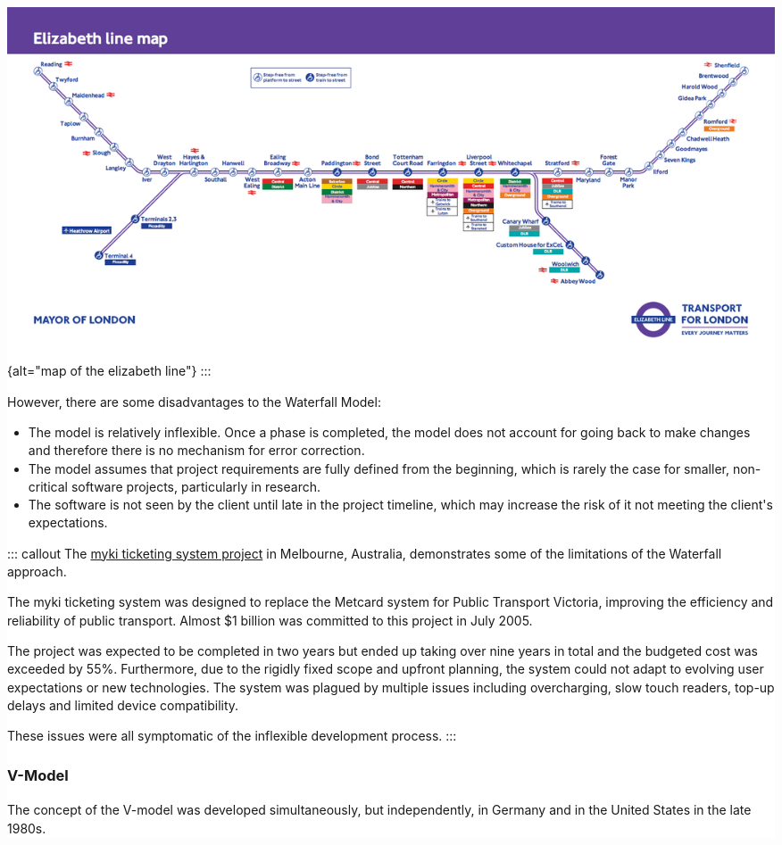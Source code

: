 ![](fig/elizabeth-line.png){alt="map of the elizabeth line"}
:::

However, there are some disadvantages to the Waterfall Model:

-   The model is relatively inflexible. Once a phase is completed, the model does not account for going back to make changes and therefore there is no mechanism for error correction.
-   The model assumes that project requirements are fully defined from the beginning, which is rarely the case for smaller, non-critical software projects, particularly in research.
-   The software is not seen by the client until late in the project timeline, which may increase the risk of it not meeting the client's expectations.

::: callout
The [myki ticketing system project](https://www.audit.vic.gov.au/report/operational-effectiveness-myki-ticketing-system?section=) in Melbourne, Australia, demonstrates some of the limitations of the Waterfall approach.

The myki ticketing system was designed to replace the Metcard system for Public Transport Victoria, improving the efficiency and reliability of public transport.
Almost \$1 billion was committed to this project in July 2005.

The project was expected to be completed in two years but ended up taking over nine years in total and the budgeted cost was exceeded by 55%.
Furthermore, due to the rigidly fixed scope and upfront planning, the system could not adapt to evolving user expectations or new technologies.
The system was plagued by multiple issues including overcharging, slow touch readers, top-up delays and limited device compatibility.

These issues were all symptomatic of the inflexible development process.
:::

### V-Model

The concept of the V-model was developed simultaneously, but independently, in Germany and in the United States in the late 1980s.
